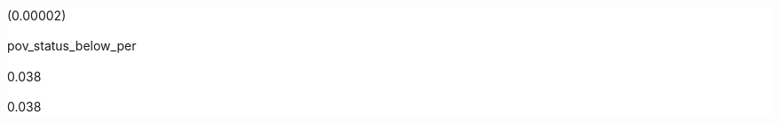 </td>

<td>

(0.00002)

</td>

</tr>

<tr>

<td style="text-align:left">

</td>

<td>

</td>

<td>

</td>

<td>

</td>

</tr>

<tr>

<td style="text-align:left">

pov\_status\_below\_per

</td>

<td>

</td>

<td>

0.038

</td>

<td>

0.038

</td>

</tr>

<tr>

<td style="text-align:left">

</td>

<td>

</td>
